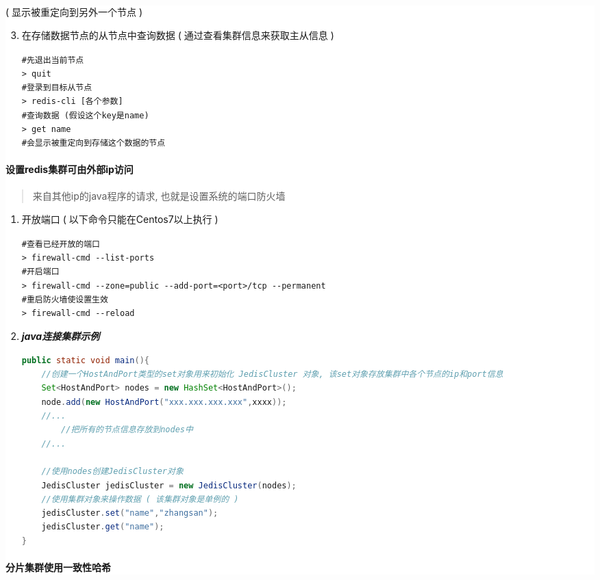    ( 显示被重定向到另外一个节点 )

3. 在存储数据节点的从节点中查询数据 ( 通过查看集群信息来获取主从信息 )

   ```shell
   #先退出当前节点
   > quit
   #登录到目标从节点
   > redis-cli [各个参数]
   #查询数据 (假设这个key是name)
   > get name
   #会显示被重定向到存储这个数据的节点
   ```
   
   



#### 设置redis集群可由外部ip访问

>   来自其他ip的java程序的请求, 也就是设置系统的端口防火墙

1. 开放端口 ( 以下命令只能在Centos7以上执行 )

   ```shell
   #查看已经开放的端口
   > firewall-cmd --list-ports
   #开启端口
   > firewall-cmd --zone=public --add-port=<port>/tcp --permanent
   #重启防火墙使设置生效
   > firewall-cmd --reload
   ```

   

2. ***java连接集群示例***

   ```java
   public static void main(){
       //创建一个HostAndPort类型的set对象用来初始化 JedisCluster 对象, 该set对象存放集群中各个节点的ip和port信息
       Set<HostAndPort> nodes = new HashSet<HostAndPort>();
       node.add(new HostAndPort("xxx.xxx.xxx.xxx",xxxx));
       //...
           //把所有的节点信息存放到nodes中
       //...
       
       //使用nodes创建JedisCluster对象
       JedisCluster jedisCluster = new JedisCluster(nodes);
       //使用集群对象来操作数据 ( 该集群对象是单例的 )
       jedisCluster.set("name","zhangsan");
       jedisCluster.get("name");
   }
   ```

   



#### 分片集群使用一致性哈希
